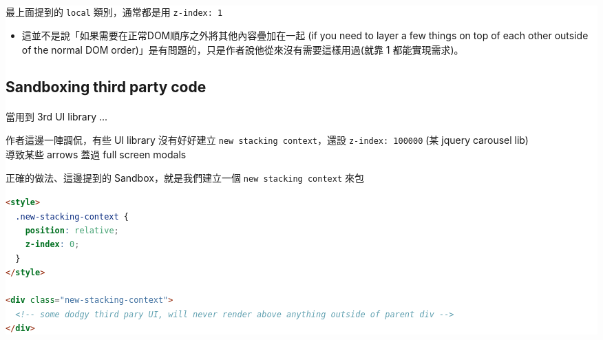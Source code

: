 最上面提到的 `local` 類別，通常都是用 `z-index: 1`
- 這並不是說「如果需要在正常DOM順序之外將其他內容疊加在一起 (if you need to layer a few things on top of each other outside of the normal DOM order)」是有問題的，只是作者說他從來沒有需要這樣用過(就靠 1 都能實現需求)。
 

## Sandboxing third party code
當用到 3rd UI library ...

作者這邊一陣調侃，有些 UI library 沒有好好建立 `new stacking context`，還設 `z-index: 100000` (某 jquery carousel lib)  
導致某些 arrows 蓋過 full screen modals  

正確的做法、這邊提到的 Sandbox，就是我們建立一個 `new stacking context` 來包

```html
<style>
  .new-stacking-context {
    position: relative;
    z-index: 0;
  }
</style>

<div class="new-stacking-context">
  <!-- some dodgy third pary UI, will never render above anything outside of parent div -->
</div>
```
